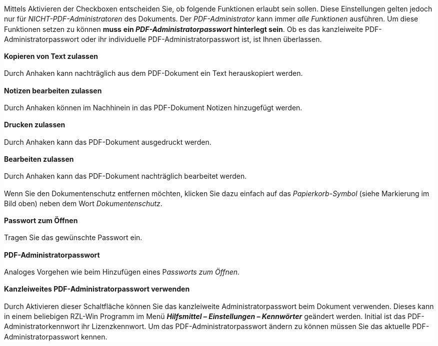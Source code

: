 Mittels Aktivieren der Checkboxen entscheiden Sie, ob folgende
Funktionen erlaubt sein sollen. Diese Einstellungen gelten jedoch nur
für *NICHT-PDF-Administratoren* des Dokuments. Der *PDF-Administrator*
kann immer *alle Funktionen* ausführen. Um diese Funktionen setzen zu
können **muss** **ein *PDF-Administratorpasswort* hinterlegt sein**. Ob
es das kanzleiweite PDF-Administratorpasswort oder ihr individuelle
PDF-Administratorpasswort ist, ist Ihnen überlassen.

**Kopieren von Text zulassen**

Durch Anhaken kann nachträglich aus dem PDF-Dokument ein Text
herauskopiert werden.

**Notizen bearbeiten zulassen**

Durch Anhaken können im Nachhinein in das PDF-Dokument Notizen
hinzugefügt werden.

**Drucken zulassen**

Durch Anhaken kann das PDF-Dokument ausgedruckt werden.

**Bearbeiten zulassen**

Durch Anhaken kann das PDF-Dokument nachträglich bearbeitet werden.

Wenn Sie den Dokumentenschutz entfernen möchten, klicken Sie dazu
einfach auf das *Papierkorb-Symbol* (siehe Markierung im Bild oben)
neben dem Wort *Dokumentenschutz*.

**Passwort zum Öffnen**

Tragen Sie das gewünschte Passwort ein.

**PDF-Administratorpasswort**

Analoges Vorgehen wie beim Hinzufügen eines P*assworts zum Öffnen.*

**Kanzleiweites PDF-Administratorpasswort verwenden**

Durch Aktivieren dieser Schaltfläche können Sie das kanzleiweite
Administratorpasswort beim Dokument verwenden. Dieses kann in einem
beliebigen RZL-Win Programm im Menü ***Hilfsmittel – Einstellungen –
Kennwörter*** geändert werden. Initial ist das PDF-Administratorkennwort
ihr Lizenzkennwort. Um das PDF-Administratorpasswort ändern zu können
müssen Sie das aktuelle PDF-Administratorpasswort kennen.

